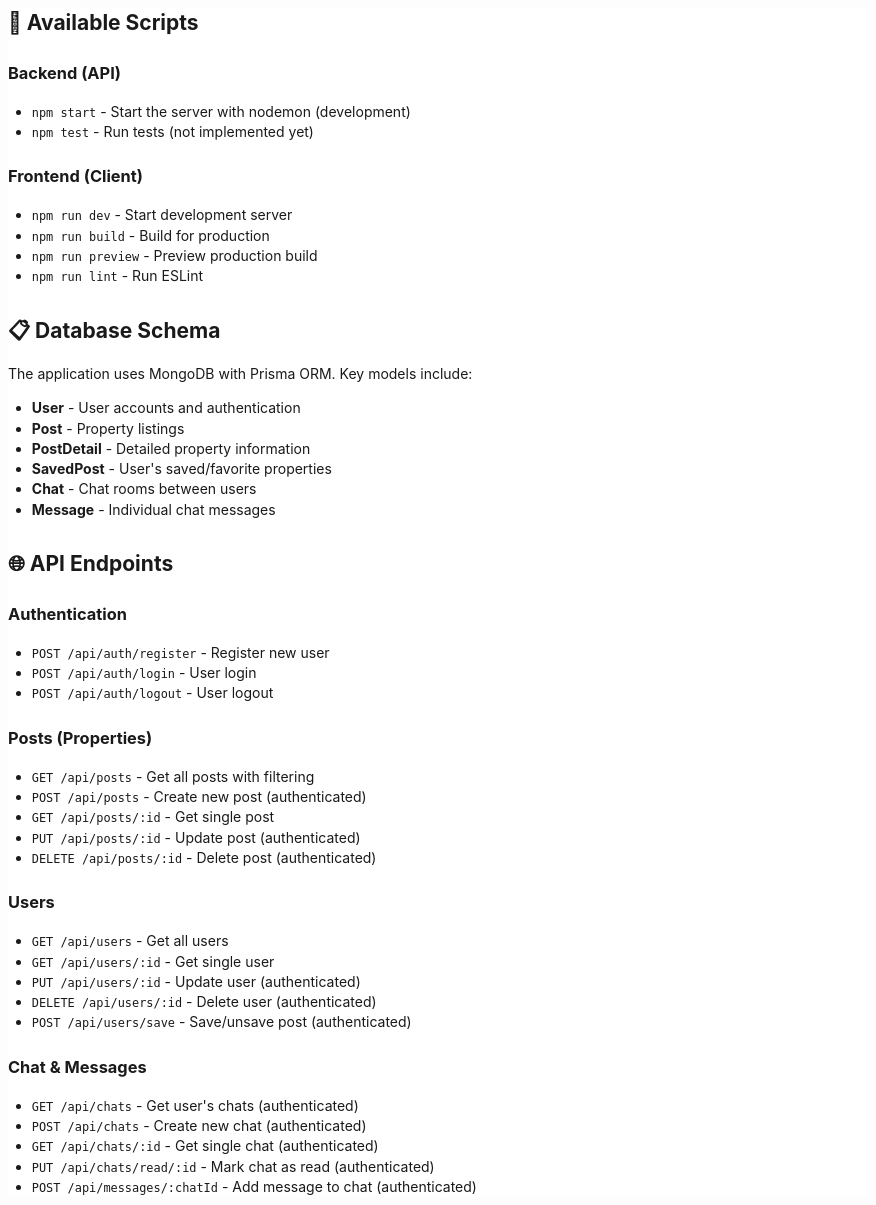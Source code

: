 ## 🔧 Available Scripts

### Backend (API)
- `npm start` - Start the server with nodemon (development)
- `npm test` - Run tests (not implemented yet)

### Frontend (Client)
- `npm run dev` - Start development server
- `npm run build` - Build for production
- `npm run preview` - Preview production build
- `npm run lint` - Run ESLint

## 📋 Database Schema

The application uses MongoDB with Prisma ORM. Key models include:

- **User** - User accounts and authentication
- **Post** - Property listings
- **PostDetail** - Detailed property information
- **SavedPost** - User's saved/favorite properties
- **Chat** - Chat rooms between users
- **Message** - Individual chat messages

## 🌐 API Endpoints

### Authentication
- `POST /api/auth/register` - Register new user
- `POST /api/auth/login` - User login
- `POST /api/auth/logout` - User logout

### Posts (Properties)
- `GET /api/posts` - Get all posts with filtering
- `POST /api/posts` - Create new post (authenticated)
- `GET /api/posts/:id` - Get single post
- `PUT /api/posts/:id` - Update post (authenticated)
- `DELETE /api/posts/:id` - Delete post (authenticated)

### Users
- `GET /api/users` - Get all users
- `GET /api/users/:id` - Get single user
- `PUT /api/users/:id` - Update user (authenticated)
- `DELETE /api/users/:id` - Delete user (authenticated)
- `POST /api/users/save` - Save/unsave post (authenticated)

### Chat & Messages
- `GET /api/chats` - Get user's chats (authenticated)
- `POST /api/chats` - Create new chat (authenticated)
- `GET /api/chats/:id` - Get single chat (authenticated)
- `PUT /api/chats/read/:id` - Mark chat as read (authenticated)
- `POST /api/messages/:chatId` - Add message to chat (authenticated)
